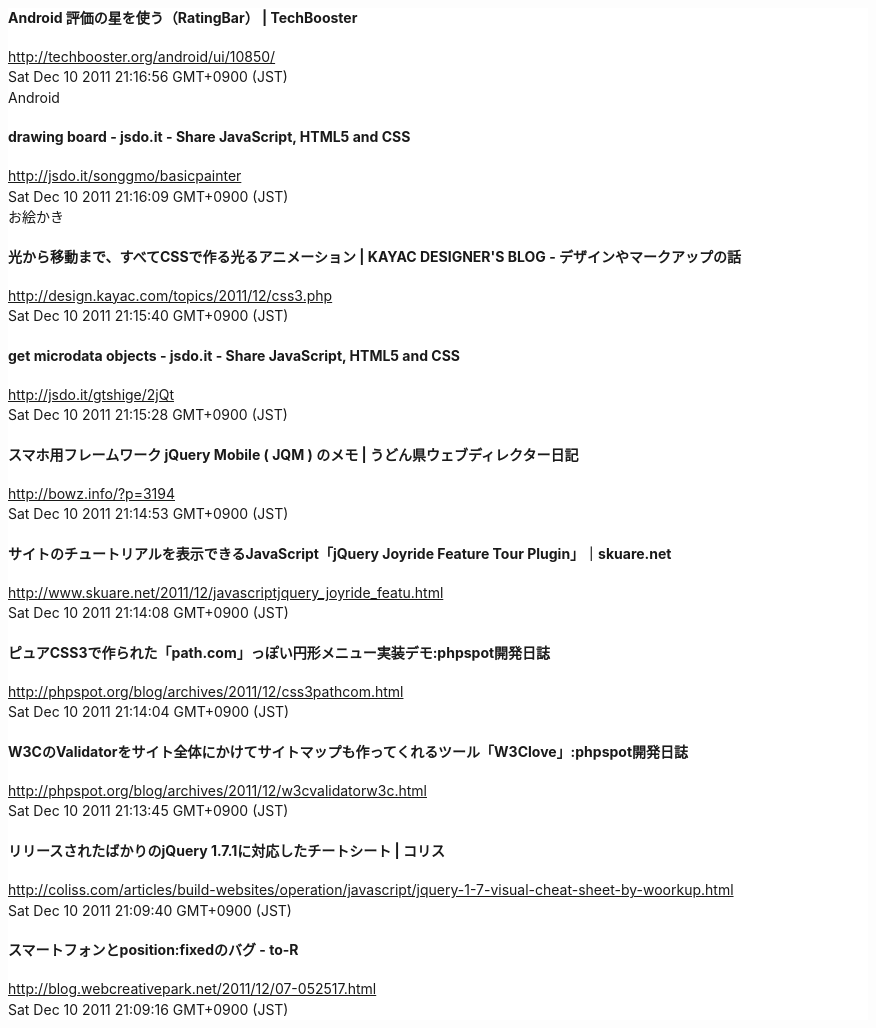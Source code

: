 
#### Android 評価の星を使う（RatingBar） | TechBooster
http://techbooster.org/android/ui/10850/<br>
Sat Dec 10 2011 21:16:56 GMT+0900 (JST)<br>
Android


#### drawing board  - jsdo.it - Share JavaScript, HTML5 and CSS
http://jsdo.it/songgmo/basicpainter<br>
Sat Dec 10 2011 21:16:09 GMT+0900 (JST)<br>
お絵かき


#### 光から移動まで、すべてCSSで作る光るアニメーション | KAYAC DESIGNER'S BLOG - デザインやマークアップの話
http://design.kayac.com/topics/2011/12/css3.php<br>
Sat Dec 10 2011 21:15:40 GMT+0900 (JST)<br>


#### get microdata objects - jsdo.it - Share JavaScript, HTML5 and CSS
http://jsdo.it/gtshige/2jQt<br>
Sat Dec 10 2011 21:15:28 GMT+0900 (JST)<br>


#### スマホ用フレームワーク jQuery Mobile ( JQM ) のメモ | うどん県ウェブディレクター日記
http://bowz.info/?p=3194<br>
Sat Dec 10 2011 21:14:53 GMT+0900 (JST)<br>


#### サイトのチュートリアルを表示できるJavaScript「jQuery Joyride Feature Tour Plugin」｜skuare.net
http://www.skuare.net/2011/12/javascriptjquery_joyride_featu.html<br>
Sat Dec 10 2011 21:14:08 GMT+0900 (JST)<br>


#### ピュアCSS3で作られた「path.com」っぽい円形メニュー実装デモ:phpspot開発日誌
http://phpspot.org/blog/archives/2011/12/css3pathcom.html<br>
Sat Dec 10 2011 21:14:04 GMT+0900 (JST)<br>


#### W3CのValidatorをサイト全体にかけてサイトマップも作ってくれるツール「W3Clove」:phpspot開発日誌
http://phpspot.org/blog/archives/2011/12/w3cvalidatorw3c.html<br>
Sat Dec 10 2011 21:13:45 GMT+0900 (JST)<br>


####   リリースされたばかりのjQuery 1.7.1に対応したチートシート | コリス
http://coliss.com/articles/build-websites/operation/javascript/jquery-1-7-visual-cheat-sheet-by-woorkup.html<br>
Sat Dec 10 2011 21:09:40 GMT+0900 (JST)<br>


#### スマートフォンとposition:fixedのバグ - to-R
http://blog.webcreativepark.net/2011/12/07-052517.html<br>
Sat Dec 10 2011 21:09:16 GMT+0900 (JST)<br>
